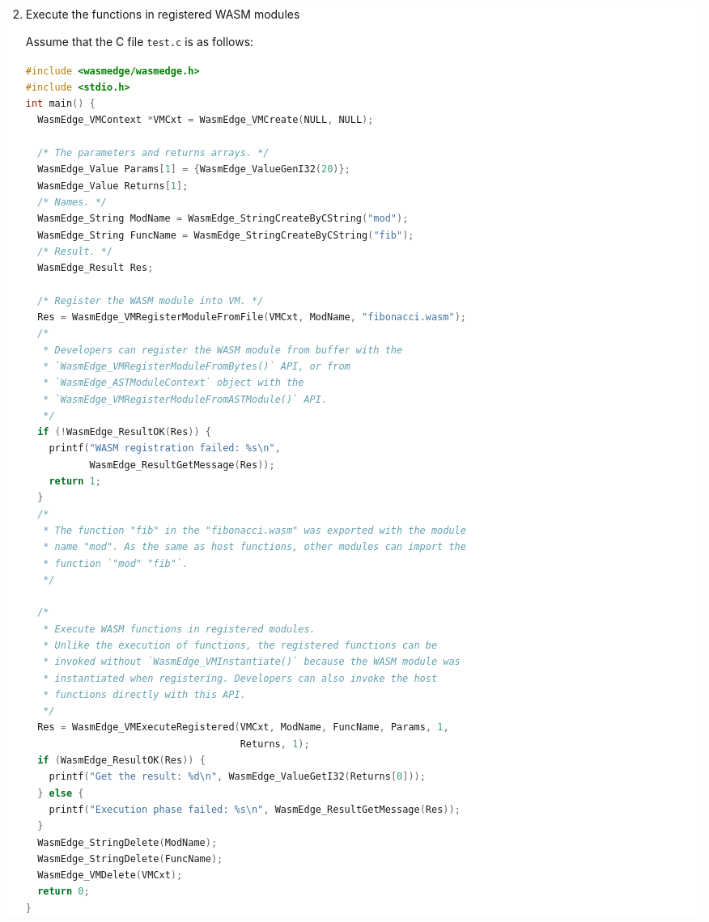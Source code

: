   ```c
   ```

2. Execute the functions in registered WASM modules

   Assume that the C file `test.c` is as follows:

   ```c
   #include <wasmedge/wasmedge.h>
   #include <stdio.h>
   int main() {
     WasmEdge_VMContext *VMCxt = WasmEdge_VMCreate(NULL, NULL);

     /* The parameters and returns arrays. */
     WasmEdge_Value Params[1] = {WasmEdge_ValueGenI32(20)};
     WasmEdge_Value Returns[1];
     /* Names. */
     WasmEdge_String ModName = WasmEdge_StringCreateByCString("mod");
     WasmEdge_String FuncName = WasmEdge_StringCreateByCString("fib");
     /* Result. */
     WasmEdge_Result Res;

     /* Register the WASM module into VM. */
     Res = WasmEdge_VMRegisterModuleFromFile(VMCxt, ModName, "fibonacci.wasm");
     /*
      * Developers can register the WASM module from buffer with the
      * `WasmEdge_VMRegisterModuleFromBytes()` API, or from
      * `WasmEdge_ASTModuleContext` object with the
      * `WasmEdge_VMRegisterModuleFromASTModule()` API.
      */
     if (!WasmEdge_ResultOK(Res)) {
       printf("WASM registration failed: %s\n",
              WasmEdge_ResultGetMessage(Res));
       return 1;
     }
     /*
      * The function "fib" in the "fibonacci.wasm" was exported with the module
      * name "mod". As the same as host functions, other modules can import the
      * function `"mod" "fib"`.
      */

     /*
      * Execute WASM functions in registered modules.
      * Unlike the execution of functions, the registered functions can be
      * invoked without `WasmEdge_VMInstantiate()` because the WASM module was
      * instantiated when registering. Developers can also invoke the host
      * functions directly with this API.
      */
     Res = WasmEdge_VMExecuteRegistered(VMCxt, ModName, FuncName, Params, 1,
                                        Returns, 1);
     if (WasmEdge_ResultOK(Res)) {
       printf("Get the result: %d\n", WasmEdge_ValueGetI32(Returns[0]));
     } else {
       printf("Execution phase failed: %s\n", WasmEdge_ResultGetMessage(Res));
     }
     WasmEdge_StringDelete(ModName);
     WasmEdge_StringDelete(FuncName);
     WasmEdge_VMDelete(VMCxt);
     return 0;
   }
   ```
